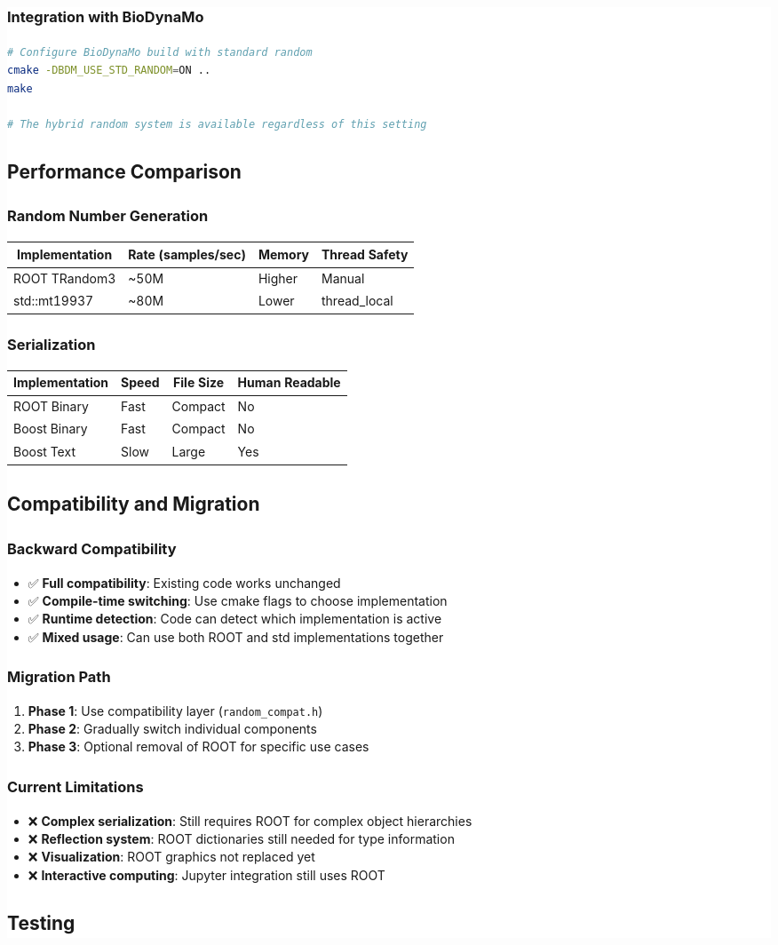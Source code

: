 ### Integration with BioDynaMo
```bash
# Configure BioDynaMo build with standard random
cmake -DBDM_USE_STD_RANDOM=ON ..
make

# The hybrid random system is available regardless of this setting
```

## Performance Comparison

### Random Number Generation
| Implementation | Rate (samples/sec) | Memory | Thread Safety |
|----------------|-------------------|---------|---------------|
| ROOT TRandom3  | ~50M             | Higher  | Manual        |
| std::mt19937   | ~80M             | Lower   | thread_local  |

### Serialization
| Implementation | Speed | File Size | Human Readable |
|----------------|-------|-----------|----------------|
| ROOT Binary    | Fast  | Compact   | No            |
| Boost Binary   | Fast  | Compact   | No            |
| Boost Text     | Slow  | Large     | Yes           |

## Compatibility and Migration

### Backward Compatibility
- ✅ **Full compatibility**: Existing code works unchanged
- ✅ **Compile-time switching**: Use cmake flags to choose implementation
- ✅ **Runtime detection**: Code can detect which implementation is active
- ✅ **Mixed usage**: Can use both ROOT and std implementations together

### Migration Path
1. **Phase 1**: Use compatibility layer (`random_compat.h`)
2. **Phase 2**: Gradually switch individual components
3. **Phase 3**: Optional removal of ROOT for specific use cases

### Current Limitations
- ❌ **Complex serialization**: Still requires ROOT for complex object hierarchies
- ❌ **Reflection system**: ROOT dictionaries still needed for type information
- ❌ **Visualization**: ROOT graphics not replaced yet
- ❌ **Interactive computing**: Jupyter integration still uses ROOT

## Testing
